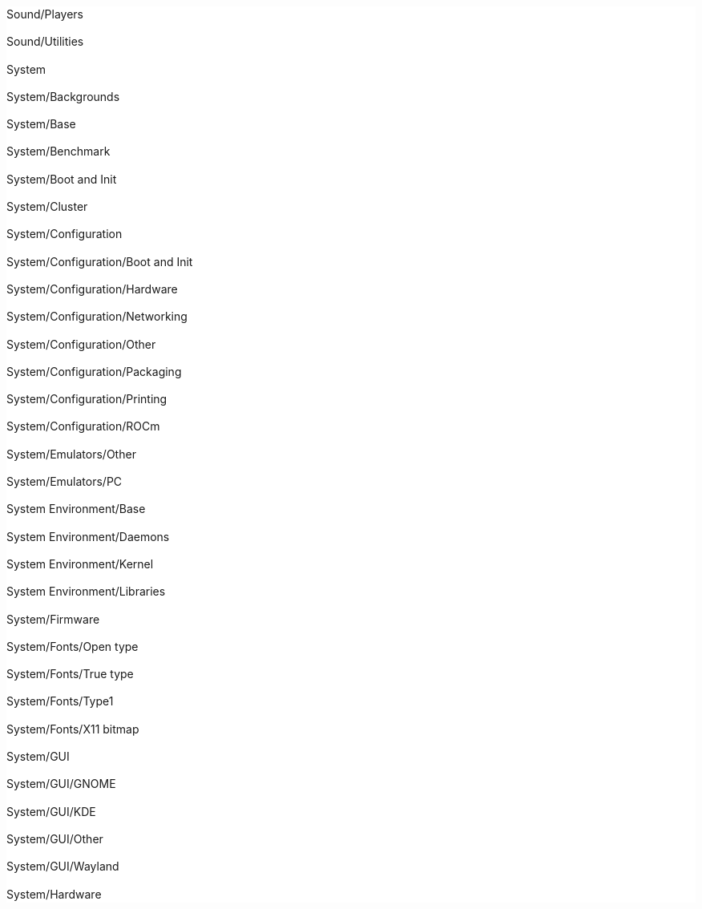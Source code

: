 Sound/Players

Sound/Utilities

System

System/Backgrounds

System/Base

System/Benchmark

System/Boot and Init

System/Cluster

System/Configuration

System/Configuration/Boot and Init

System/Configuration/Hardware

System/Configuration/Networking

System/Configuration/Other

System/Configuration/Packaging

System/Configuration/Printing

System/Configuration/ROCm

System/Emulators/Other

System/Emulators/PC

System Environment/Base

System Environment/Daemons

System Environment/Kernel

System Environment/Libraries

System/Firmware

System/Fonts/Open type

System/Fonts/True type

System/Fonts/Type1

System/Fonts/X11 bitmap

System/GUI

System/GUI/GNOME

System/GUI/KDE

System/GUI/Other

System/GUI/Wayland

System/Hardware
